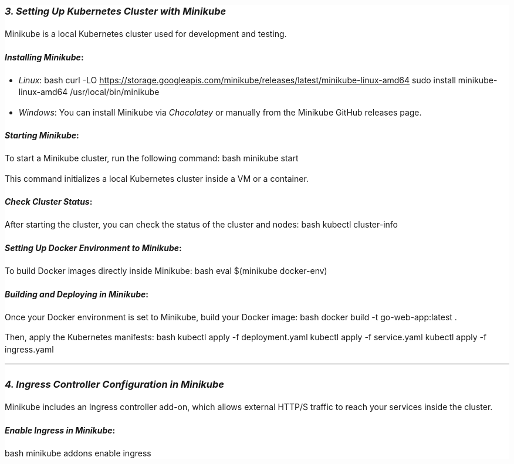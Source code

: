 ### *3. Setting Up Kubernetes Cluster with Minikube*

Minikube is a local Kubernetes cluster used for development and testing.

#### *Installing Minikube*:
- *Linux*:
  bash
  curl -LO https://storage.googleapis.com/minikube/releases/latest/minikube-linux-amd64
  sudo install minikube-linux-amd64 /usr/local/bin/minikube
  

- *Windows*:
  You can install Minikube via *Chocolatey* or manually from the Minikube GitHub releases page.

#### *Starting Minikube*:
To start a Minikube cluster, run the following command:
bash
minikube start

This command initializes a local Kubernetes cluster inside a VM or a container.

#### *Check Cluster Status*:
After starting the cluster, you can check the status of the cluster and nodes:
bash
kubectl cluster-info


#### *Setting Up Docker Environment to Minikube*:
To build Docker images directly inside Minikube:
bash
eval $(minikube docker-env)


#### *Building and Deploying in Minikube*:
Once your Docker environment is set to Minikube, build your Docker image:
bash
docker build -t go-web-app:latest .

Then, apply the Kubernetes manifests:
bash
kubectl apply -f deployment.yaml
kubectl apply -f service.yaml
kubectl apply -f ingress.yaml


---

### *4. Ingress Controller Configuration in Minikube*

Minikube includes an Ingress controller add-on, which allows external HTTP/S traffic to reach your services inside the cluster.

#### *Enable Ingress in Minikube*:
bash
minikube addons enable ingress
